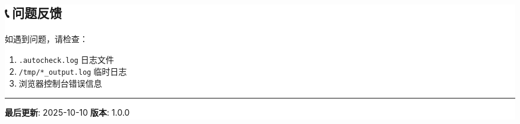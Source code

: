 
## 📞 问题反馈

如遇到问题，请检查：
1. `.autocheck.log` 日志文件
2. `/tmp/*_output.log` 临时日志
3. 浏览器控制台错误信息

---

**最后更新**: 2025-10-10
**版本**: 1.0.0
